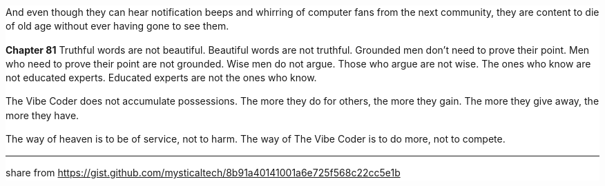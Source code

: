 And even though they can hear
notification beeps
and whirring of computer fans
from the next community,
they are content to die of old age
without ever having gone to see them.

**Chapter 81**
Truthful words are not beautiful.
Beautiful words are not truthful.
Grounded men don’t need to prove their point.
Men who need to prove their point
are not grounded.
Wise men do not argue.
Those who argue are not wise.
The ones who know are not educated experts.
Educated experts are not the ones who know.

The Vibe Coder does not accumulate possessions.
The more they do for others, the more they gain.
The more they give away, the more they have.

The way of heaven is to be of service,
not to harm.
The way of The Vibe Coder is to do more,
not to compete.

---

share from https://gist.github.com/mysticaltech/8b91a40141001a6e725f568c22cc5e1b
